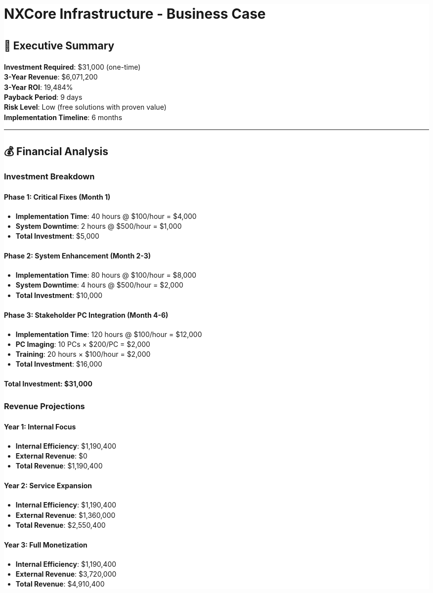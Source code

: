 # NXCore Infrastructure - Business Case

## 🎯 **Executive Summary**

**Investment Required**: $31,000 (one-time)  
**3-Year Revenue**: $6,071,200  
**3-Year ROI**: 19,484%  
**Payback Period**: 9 days  
**Risk Level**: Low (free solutions with proven value)  
**Implementation Timeline**: 6 months

---

## 💰 **Financial Analysis**

### **Investment Breakdown**

#### **Phase 1: Critical Fixes (Month 1)**
- **Implementation Time**: 40 hours @ $100/hour = $4,000
- **System Downtime**: 2 hours @ $500/hour = $1,000
- **Total Investment**: $5,000

#### **Phase 2: System Enhancement (Month 2-3)**
- **Implementation Time**: 80 hours @ $100/hour = $8,000
- **System Downtime**: 4 hours @ $500/hour = $2,000
- **Total Investment**: $10,000

#### **Phase 3: Stakeholder PC Integration (Month 4-6)**
- **Implementation Time**: 120 hours @ $100/hour = $12,000
- **PC Imaging**: 10 PCs × $200/PC = $2,000
- **Training**: 20 hours × $100/hour = $2,000
- **Total Investment**: $16,000

#### **Total Investment**: $31,000

### **Revenue Projections**

#### **Year 1: Internal Focus**
- **Internal Efficiency**: $1,190,400
- **External Revenue**: $0
- **Total Revenue**: $1,190,400

#### **Year 2: Service Expansion**
- **Internal Efficiency**: $1,190,400
- **External Revenue**: $1,360,000
- **Total Revenue**: $2,550,400

#### **Year 3: Full Monetization**
- **Internal Efficiency**: $1,190,400
- **External Revenue**: $3,720,000
- **Total Revenue**: $4,910,400
